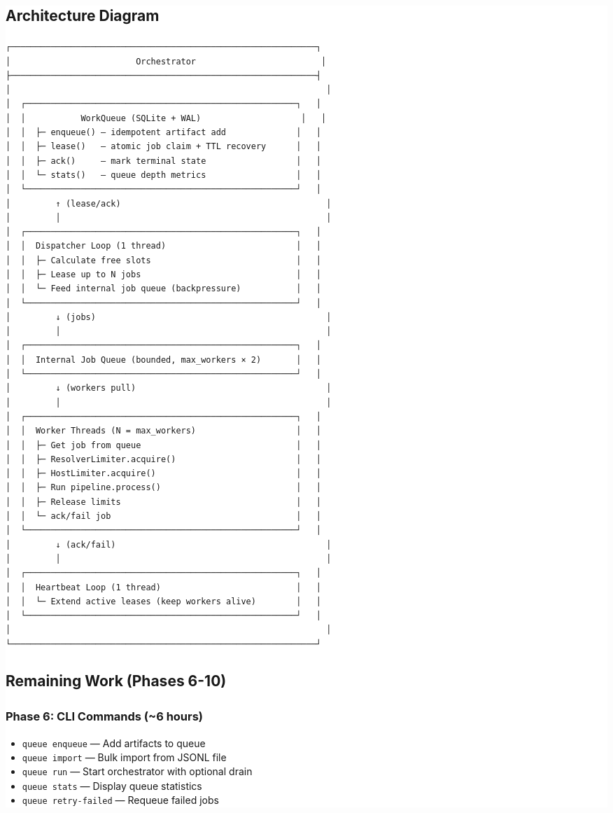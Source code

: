 ## Architecture Diagram

```
┌─────────────────────────────────────────────────────────────┐
│                         Orchestrator                         │
├─────────────────────────────────────────────────────────────┤
│                                                               │
│  ┌──────────────────────────────────────────────────────┐   │
│  │           WorkQueue (SQLite + WAL)                    │   │
│  │  ├─ enqueue() — idempotent artifact add              │   │
│  │  ├─ lease()   — atomic job claim + TTL recovery      │   │
│  │  ├─ ack()     — mark terminal state                  │   │
│  │  └─ stats()   — queue depth metrics                  │   │
│  └──────────────────────────────────────────────────────┘   │
│         ↑ (lease/ack)                                         │
│         │                                                     │
│  ┌──────────────────────────────────────────────────────┐   │
│  │  Dispatcher Loop (1 thread)                          │   │
│  │  ├─ Calculate free slots                             │   │
│  │  ├─ Lease up to N jobs                               │   │
│  │  └─ Feed internal job queue (backpressure)           │   │
│  └──────────────────────────────────────────────────────┘   │
│         ↓ (jobs)                                              │
│         │                                                     │
│  ┌──────────────────────────────────────────────────────┐   │
│  │  Internal Job Queue (bounded, max_workers × 2)       │   │
│  └──────────────────────────────────────────────────────┘   │
│         ↓ (workers pull)                                      │
│         │                                                     │
│  ┌──────────────────────────────────────────────────────┐   │
│  │  Worker Threads (N = max_workers)                    │   │
│  │  ├─ Get job from queue                               │   │
│  │  ├─ ResolverLimiter.acquire()                        │   │
│  │  ├─ HostLimiter.acquire()                            │   │
│  │  ├─ Run pipeline.process()                           │   │
│  │  ├─ Release limits                                   │   │
│  │  └─ ack/fail job                                     │   │
│  └──────────────────────────────────────────────────────┘   │
│         ↓ (ack/fail)                                          │
│         │                                                     │
│  ┌──────────────────────────────────────────────────────┐   │
│  │  Heartbeat Loop (1 thread)                           │   │
│  │  └─ Extend active leases (keep workers alive)        │   │
│  └──────────────────────────────────────────────────────┘   │
│                                                               │
└─────────────────────────────────────────────────────────────┘
```

## Remaining Work (Phases 6-10)

### Phase 6: CLI Commands (~6 hours)
- `queue enqueue` — Add artifacts to queue
- `queue import` — Bulk import from JSONL file
- `queue run` — Start orchestrator with optional drain
- `queue stats` — Display queue statistics
- `queue retry-failed` — Requeue failed jobs
